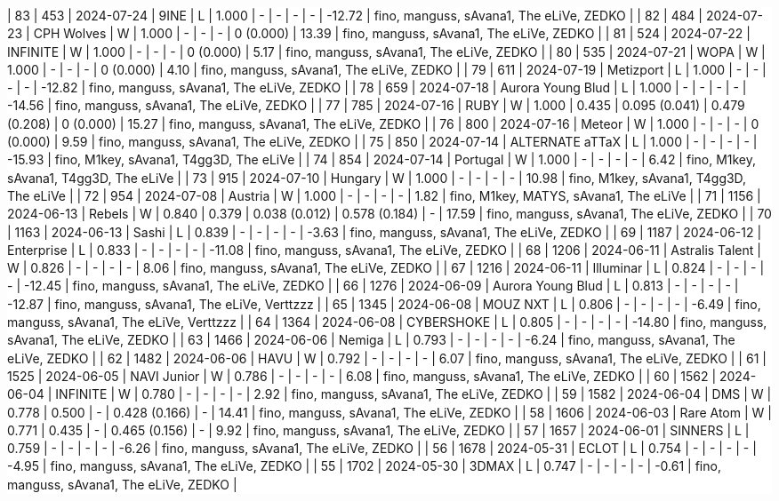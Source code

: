 |           83 |      453 | 2024-07-24 | 9INE              | L   | 1.000      | -            | -                | -                | -         |   -12.72 | fino, manguss, sAvana1, The eLiVe, ZEDKO    |
|           82 |      484 | 2024-07-23 | CPH Wolves        | W   | 1.000      | -            | -                | -                | 0 (0.000) |    13.39 | fino, manguss, sAvana1, The eLiVe, ZEDKO    |
|           81 |      524 | 2024-07-22 | INFINITE          | W   | 1.000      | -            | -                | -                | 0 (0.000) |     5.17 | fino, manguss, sAvana1, The eLiVe, ZEDKO    |
|           80 |      535 | 2024-07-21 | WOPA              | W   | 1.000      | -            | -                | -                | 0 (0.000) |     4.10 | fino, manguss, sAvana1, The eLiVe, ZEDKO    |
|           79 |      611 | 2024-07-19 | Metizport         | L   | 1.000      | -            | -                | -                | -         |   -12.82 | fino, manguss, sAvana1, The eLiVe, ZEDKO    |
|           78 |      659 | 2024-07-18 | Aurora Young Blud | L   | 1.000      | -            | -                | -                | -         |   -14.56 | fino, manguss, sAvana1, The eLiVe, ZEDKO    |
|           77 |      785 | 2024-07-16 | RUBY              | W   | 1.000      | 0.435        | 0.095 (0.041)    | 0.479 (0.208)    | 0 (0.000) |    15.27 | fino, manguss, sAvana1, The eLiVe, ZEDKO    |
|           76 |      800 | 2024-07-16 | Meteor            | W   | 1.000      | -            | -                | -                | 0 (0.000) |     9.59 | fino, manguss, sAvana1, The eLiVe, ZEDKO    |
|           75 |      850 | 2024-07-14 | ALTERNATE aTTaX   | L   | 1.000      | -            | -                | -                | -         |   -15.93 | fino, M1key, sAvana1, T4gg3D, The eLiVe     |
|           74 |      854 | 2024-07-14 | Portugal          | W   | 1.000      | -            | -                | -                | -         |     6.42 | fino, M1key, sAvana1, T4gg3D, The eLiVe     |
|           73 |      915 | 2024-07-10 | Hungary           | W   | 1.000      | -            | -                | -                | -         |    10.98 | fino, M1key, sAvana1, T4gg3D, The eLiVe     |
|           72 |      954 | 2024-07-08 | Austria           | W   | 1.000      | -            | -                | -                | -         |     1.82 | fino, M1key, MATYS, sAvana1, The eLiVe      |
|           71 |     1156 | 2024-06-13 | Rebels            | W   | 0.840      | 0.379        | 0.038 (0.012)    | 0.578 (0.184)    | -         |    17.59 | fino, manguss, sAvana1, The eLiVe, ZEDKO    |
|           70 |     1163 | 2024-06-13 | Sashi             | L   | 0.839      | -            | -                | -                | -         |    -3.63 | fino, manguss, sAvana1, The eLiVe, ZEDKO    |
|           69 |     1187 | 2024-06-12 | Enterprise        | L   | 0.833      | -            | -                | -                | -         |   -11.08 | fino, manguss, sAvana1, The eLiVe, ZEDKO    |
|           68 |     1206 | 2024-06-11 | Astralis Talent   | W   | 0.826      | -            | -                | -                | -         |     8.06 | fino, manguss, sAvana1, The eLiVe, ZEDKO    |
|           67 |     1216 | 2024-06-11 | Illuminar         | L   | 0.824      | -            | -                | -                | -         |   -12.45 | fino, manguss, sAvana1, The eLiVe, ZEDKO    |
|           66 |     1276 | 2024-06-09 | Aurora Young Blud | L   | 0.813      | -            | -                | -                | -         |   -12.87 | fino, manguss, sAvana1, The eLiVe, Verttzzz |
|           65 |     1345 | 2024-06-08 | MOUZ NXT          | L   | 0.806      | -            | -                | -                | -         |    -6.49 | fino, manguss, sAvana1, The eLiVe, Verttzzz |
|           64 |     1364 | 2024-06-08 | CYBERSHOKE        | L   | 0.805      | -            | -                | -                | -         |   -14.80 | fino, manguss, sAvana1, The eLiVe, ZEDKO    |
|           63 |     1466 | 2024-06-06 | Nemiga            | L   | 0.793      | -            | -                | -                | -         |    -6.24 | fino, manguss, sAvana1, The eLiVe, ZEDKO    |
|           62 |     1482 | 2024-06-06 | HAVU              | W   | 0.792      | -            | -                | -                | -         |     6.07 | fino, manguss, sAvana1, The eLiVe, ZEDKO    |
|           61 |     1525 | 2024-06-05 | NAVI Junior       | W   | 0.786      | -            | -                | -                | -         |     6.08 | fino, manguss, sAvana1, The eLiVe, ZEDKO    |
|           60 |     1562 | 2024-06-04 | INFINITE          | W   | 0.780      | -            | -                | -                | -         |     2.92 | fino, manguss, sAvana1, The eLiVe, ZEDKO    |
|           59 |     1582 | 2024-06-04 | DMS               | W   | 0.778      | 0.500        | -                | 0.428 (0.166)    | -         |    14.41 | fino, manguss, sAvana1, The eLiVe, ZEDKO    |
|           58 |     1606 | 2024-06-03 | Rare Atom         | W   | 0.771      | 0.435        | -                | 0.465 (0.156)    | -         |     9.92 | fino, manguss, sAvana1, The eLiVe, ZEDKO    |
|           57 |     1657 | 2024-06-01 | SINNERS           | L   | 0.759      | -            | -                | -                | -         |    -6.26 | fino, manguss, sAvana1, The eLiVe, ZEDKO    |
|           56 |     1678 | 2024-05-31 | ECLOT             | L   | 0.754      | -            | -                | -                | -         |    -4.95 | fino, manguss, sAvana1, The eLiVe, ZEDKO    |
|           55 |     1702 | 2024-05-30 | 3DMAX             | L   | 0.747      | -            | -                | -                | -         |    -0.61 | fino, manguss, sAvana1, The eLiVe, ZEDKO    |